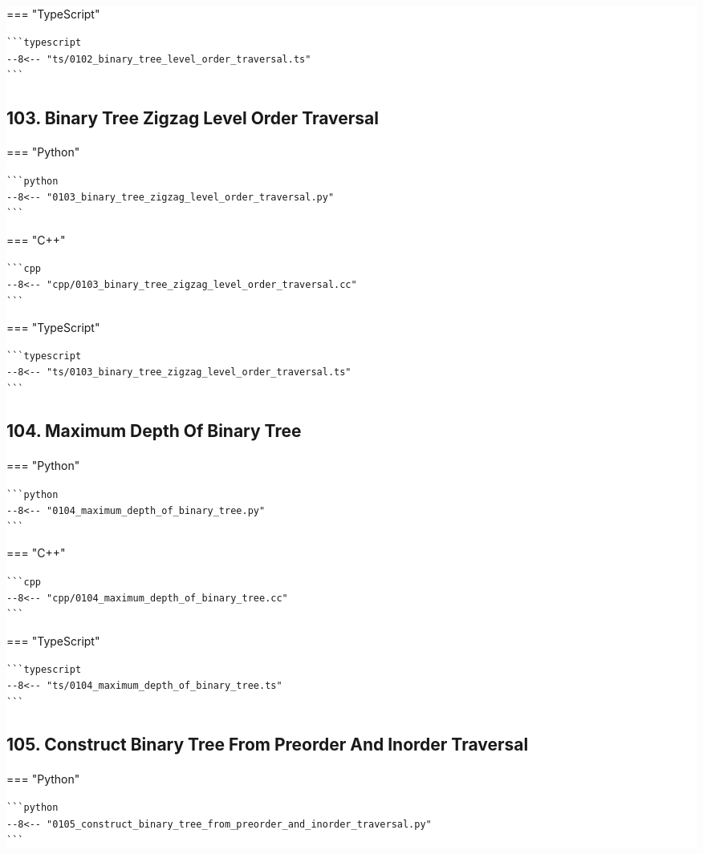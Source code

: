=== "TypeScript"

    ```typescript
    --8<-- "ts/0102_binary_tree_level_order_traversal.ts"
    ```

## 103. Binary Tree Zigzag Level Order Traversal


=== "Python"

    ```python
    --8<-- "0103_binary_tree_zigzag_level_order_traversal.py"
    ```

=== "C++"

    ```cpp
    --8<-- "cpp/0103_binary_tree_zigzag_level_order_traversal.cc"
    ```

=== "TypeScript"

    ```typescript
    --8<-- "ts/0103_binary_tree_zigzag_level_order_traversal.ts"
    ```

## 104. Maximum Depth Of Binary Tree


=== "Python"

    ```python
    --8<-- "0104_maximum_depth_of_binary_tree.py"
    ```

=== "C++"

    ```cpp
    --8<-- "cpp/0104_maximum_depth_of_binary_tree.cc"
    ```

=== "TypeScript"

    ```typescript
    --8<-- "ts/0104_maximum_depth_of_binary_tree.ts"
    ```

## 105. Construct Binary Tree From Preorder And Inorder Traversal


=== "Python"

    ```python
    --8<-- "0105_construct_binary_tree_from_preorder_and_inorder_traversal.py"
    ```
